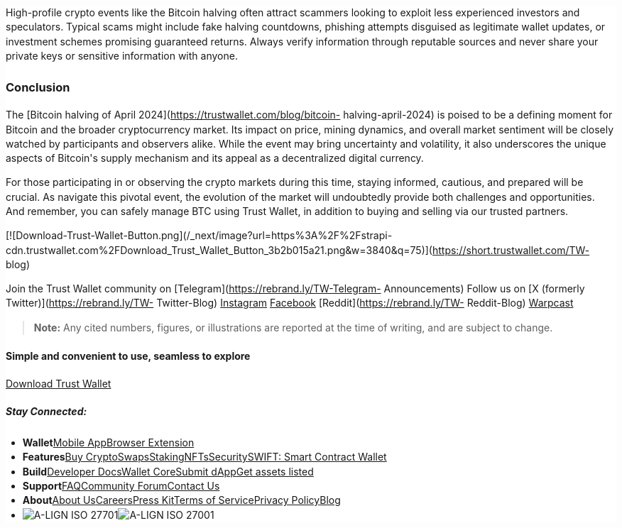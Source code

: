 High-profile crypto events like the Bitcoin halving often attract scammers
looking to exploit less experienced investors and speculators. Typical scams
might include fake halving countdowns, phishing attempts disguised as
legitimate wallet updates, or investment schemes promising guaranteed returns.
Always verify information through reputable sources and never share your
private keys or sensitive information with anyone.

### Conclusion

The [Bitcoin halving of April 2024](https://trustwallet.com/blog/bitcoin-
halving-april-2024) is poised to be a defining moment for Bitcoin and the
broader cryptocurrency market. Its impact on price, mining dynamics, and
overall market sentiment will be closely watched by participants and observers
alike. While the event may bring uncertainty and volatility, it also
underscores the unique aspects of Bitcoin's supply mechanism and its appeal as
a decentralized digital currency.

For those participating in or observing the crypto markets during this time,
staying informed, cautious, and prepared will be crucial. As navigate this
pivotal event, the evolution of the market will undoubtedly provide both
challenges and opportunities. And remember, you can safely manage BTC using
Trust Wallet, in addition to buying and selling via our trusted partners.

[![Download-Trust-Wallet-Button.png](/_next/image?url=https%3A%2F%2Fstrapi-
cdn.trustwallet.com%2FDownload_Trust_Wallet_Button_3b2b015a21.png&w=3840&q=75)](https://short.trustwallet.com/TW-
blog)

Join the Trust Wallet community on [Telegram](https://rebrand.ly/TW-Telegram-
Announcements) Follow us on [X (formerly Twitter)](https://rebrand.ly/TW-
Twitter-Blog) [Instagram](https://rebrand.ly/TW-Insta-Blog)
[Facebook](https://rebrand.ly/TW-FB-Blog) [Reddit](https://rebrand.ly/TW-
Reddit-Blog) [Warpcast](https://warpcast.com/trustwalletapp)

> **Note:** Any cited numbers, figures, or illustrations are reported at the
> time of writing, and are subject to change.

#### Simple and convenient to use, seamless to explore

[Download Trust Wallet](/download)

##### Stay Connected:

[](https://facebook.com/trustwalletapp)[](https://github.com/trustwallet)[](https://instagram.com/trustwallet)[](https://twitter.com/trustwallet)[](https://discord.gg/trustwallet)[](https://reddit.com/r/trustapp)[](https://t.me/trustwallet)

  * **Wallet**[Mobile App](/download)[Browser Extension](/browser-extension)
  * **Features**[Buy Crypto](/buy-crypto)[Swaps](/swap)[Staking](/staking)[NFTs](/nft)[Security](/security)[SWIFT: Smart Contract Wallet](/swift)
  * **Build**[Developer Docs](https://developer.trustwallet.com/developer/)[Wallet Core](https://developer.trustwallet.com/developer/wallet-core)[Submit dApp](https://developer.trustwallet.com/developer/listing-new-dapps)[Get assets listed](https://developer.trustwallet.com/developer/listing-new-assets)
  * **Support**[FAQ](https://community.trustwallet.com/c/helpcenter/8)[Community Forum](https://community.trustwallet.com/)[Contact Us](https://support.trustwallet.com/en/support/home)
  * **About**[About Us](/about-us)[Careers](/careers)[Press Kit](/press)[Terms of Service](/terms-of-service)[Privacy Policy](/privacy-policy)[Blog](/blog)
  * ![A-LIGN ISO 27701](/_next/static/media/image.8354ab2c.svg)![A-LIGN ISO 27001](/_next/static/media/image.7f0b3bc9.svg)
